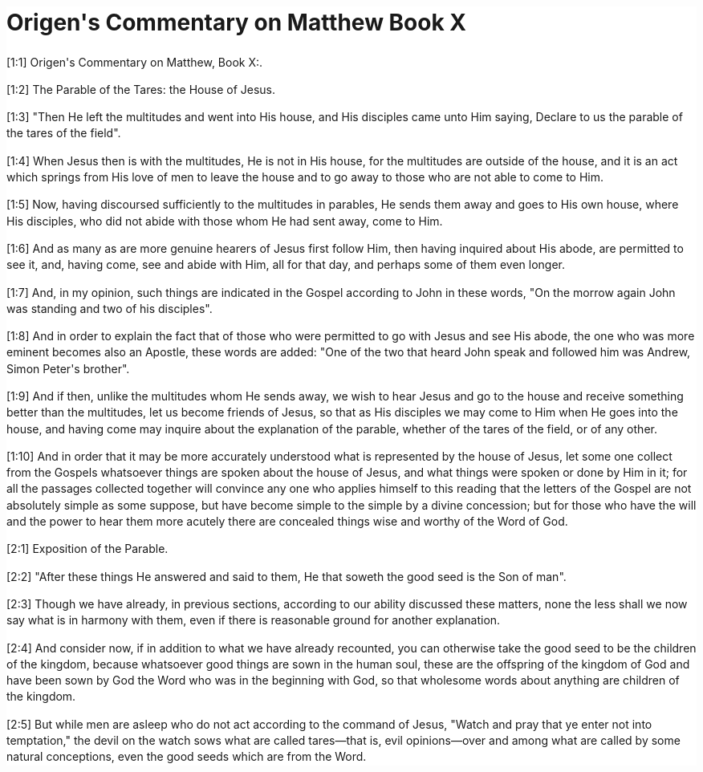 # Origen's Commentary on Matthew Book X

[1:1] Origen's Commentary on Matthew, Book X:.

[1:2] The Parable of the Tares: the House of Jesus.

[1:3] "Then He left the multitudes and went into His house, and His disciples came unto Him saying, Declare to us the parable of the tares of the field".

[1:4] When Jesus then is with the multitudes, He is not in His house, for the multitudes are outside of the house, and it is an act which springs from His love of men to leave the house and to go away to those who are not able to come to Him.

[1:5] Now, having discoursed sufficiently to the multitudes in parables, He sends them away and goes to His own house, where His disciples, who did not abide with those whom He had sent away, come to Him.

[1:6] And as many as are more genuine hearers of Jesus first follow Him, then having inquired about His abode, are permitted to see it, and, having come, see and abide with Him, all for that day, and perhaps some of them even longer.

[1:7] And, in my opinion, such things are indicated in the Gospel according to John in these words, "On the morrow again John was standing and two of his disciples".

[1:8] And in order to explain the fact that of those who were permitted to go with Jesus and see His abode, the one who was more eminent becomes also an Apostle, these words are added: "One of the two that heard John speak and followed him was Andrew, Simon Peter's brother".

[1:9] And if then, unlike the multitudes whom He sends away, we wish to hear Jesus and go to the house and receive something better than the multitudes, let us become friends of Jesus, so that as His disciples we may come to Him when He goes into the house, and having come may inquire about the explanation of the parable, whether of the tares of the field, or of any other.

[1:10] And in order that it may be more accurately understood what is represented by the house of Jesus, let some one collect from the Gospels whatsoever things are spoken about the house of Jesus, and what things were spoken or done by Him in it; for all the passages collected together will convince any one who applies himself to this reading that the letters of the Gospel are not absolutely simple as some suppose, but have become simple to the simple by a divine concession; but for those who have the will and the power to hear them more acutely there are concealed things wise and worthy of the Word of God.

[2:1] Exposition of the Parable.

[2:2] "After these things He answered and said to them, He that soweth the good seed is the Son of man".

[2:3] Though we have already, in previous sections, according to our ability discussed these matters, none the less shall we now say what is in harmony with them, even if there is reasonable ground for another explanation.

[2:4] And consider now, if in addition to what we have already recounted, you can otherwise take the good seed to be the children of the kingdom, because whatsoever good things are sown in the human soul, these are the offspring of the kingdom of God and have been sown by God the Word who was in the beginning with God, so that wholesome words about anything are children of the kingdom.

[2:5] But while men are asleep who do not act according to the command of Jesus, "Watch and pray that ye enter not into temptation," the devil on the watch sows what are called tares—that is, evil opinions—over and among what are called by some natural conceptions, even the good seeds which are from the Word.
